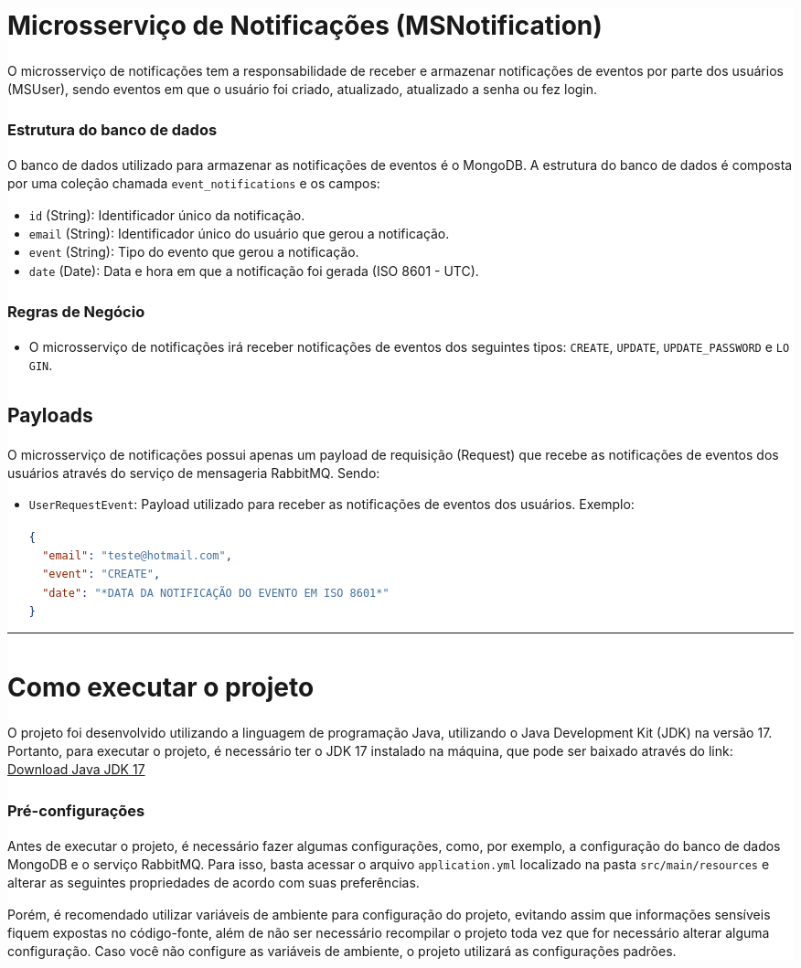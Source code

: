 # Microsserviço de Notificações (MSNotification)
O microsserviço de notificações tem a responsabilidade de receber e armazenar notificações de eventos por parte dos usuários (MSUser), sendo eventos em que o usuário foi criado, atualizado, atualizado a senha ou fez login.

### Estrutura do banco de dados
O banco de dados utilizado para armazenar as notificações de eventos é o MongoDB. A estrutura do banco de dados é composta por uma coleção chamada `event_notifications` e os campos:
- `id` (String): Identificador único da notificação.
- `email` (String): Identificador único do usuário que gerou a notificação.
- `event` (String): Tipo do evento que gerou a notificação.
- `date` (Date): Data e hora em que a notificação foi gerada (ISO 8601 - UTC).

### Regras de Negócio
- O microsserviço de notificações irá receber notificações de eventos dos seguintes tipos: `CREATE`, `UPDATE`, `UPDATE_PASSWORD` e `LOGIN`.

## Payloads
O microsserviço de notificações possui apenas um payload de requisição (Request) que recebe as notificações de eventos dos usuários através do serviço de mensageria RabbitMQ. Sendo:
- `UserRequestEvent`: Payload utilizado para receber as notificações de eventos dos usuários. Exemplo:
    ```json
    {
      "email": "teste@hotmail.com",
      "event": "CREATE",
      "date": "*DATA DA NOTIFICAÇÃO DO EVENTO EM ISO 8601*"
    }
    ```

---
# Como executar o projeto
O projeto foi desenvolvido utilizando a linguagem de programação Java, utilizando o Java Development Kit (JDK) na versão 17.
Portanto, para executar o projeto, é necessário ter o JDK 17 instalado na máquina, que pode ser baixado através do link: [Download Java JDK 17](https://www.oracle.com/java/technologies/downloads/#java17)

### Pré-configurações
Antes de executar o projeto, é necessário fazer algumas configurações, como, por exemplo, a configuração do banco de dados MongoDB e o serviço RabbitMQ.
Para isso, basta acessar o arquivo ``application.yml`` localizado na pasta ``src/main/resources`` e alterar as seguintes propriedades de acordo com suas preferências.

Porém, é recomendado utilizar variáveis de ambiente para configuração do projeto, evitando assim que informações sensíveis fiquem expostas no código-fonte, além de não ser necessário recompilar o projeto toda vez que for necessário alterar alguma configuração.
Caso você não configure as variáveis de ambiente, o projeto utilizará as configurações padrões.
